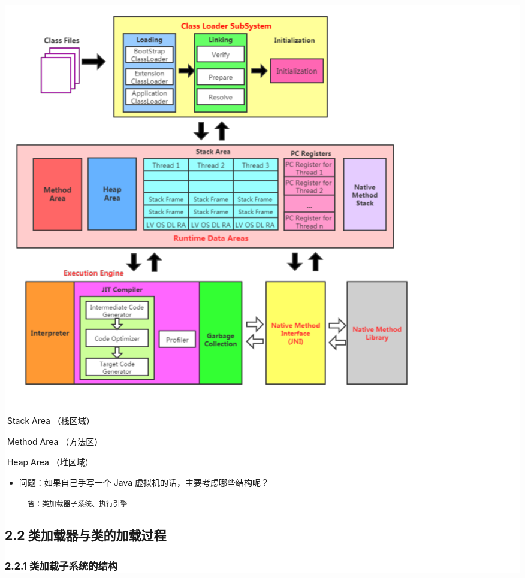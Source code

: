 ![image-20200826101127989](JVM学习笔记.assets/image-20200826101127989.png)

​    Stack Area （栈区域）

​	Method Area （方法区）

​	Heap Area （堆区域）



- 问题：如果自己手写一个 Java 虚拟机的话，主要考虑哪些结构呢？

		答：类加载器子系统、执行引擎



## 2.2  类加载器与类的加载过程

### 2.2.1  类加载子系统的结构

